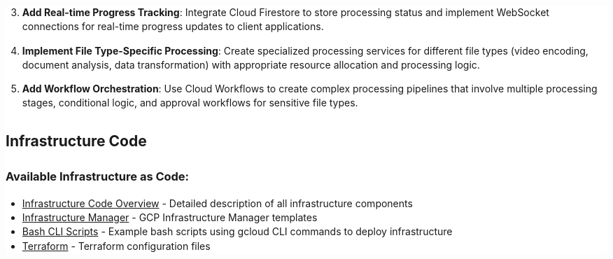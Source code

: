 3. **Add Real-time Progress Tracking**: Integrate Cloud Firestore to store processing status and implement WebSocket connections for real-time progress updates to client applications.

4. **Implement File Type-Specific Processing**: Create specialized processing services for different file types (video encoding, document analysis, data transformation) with appropriate resource allocation and processing logic.

5. **Add Workflow Orchestration**: Use Cloud Workflows to create complex processing pipelines that involve multiple processing stages, conditional logic, and approval workflows for sensitive file types.

## Infrastructure Code

### Available Infrastructure as Code:

- [Infrastructure Code Overview](code/README.md) - Detailed description of all infrastructure components
- [Infrastructure Manager](code/infrastructure-manager/) - GCP Infrastructure Manager templates
- [Bash CLI Scripts](code/scripts/) - Example bash scripts using gcloud CLI commands to deploy infrastructure
- [Terraform](code/terraform/) - Terraform configuration files